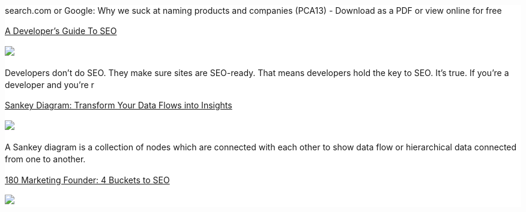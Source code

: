 search.com or Google: Why we suck at naming products and companies
(PCA13) - Download as a PDF or view online for free

</div>

<div class="card">

<div class="card-title">

[A Developer’s Guide To
SEO](https://www.portent.com/blog/seo/developers-seo-guide.htm)

</div>

<div class="card-image">

[![](https://www.portent.com/images/2019/08/Seo-guidance-services-icon-1022831882_3159x3159.jpeg)](https://www.portent.com/blog/seo/developers-seo-guide.htm)

</div>

Developers don’t do SEO. They make sure sites are SEO-ready. That means
developers hold the key to SEO. It’s true. If you’re a developer and
you’re r

</div>

<div class="card">

<div class="card-title">

[Sankey Diagram: Transform Your Data Flows into
Insights](https://ppcexpo.com/blog/visualizing-customer-journey-with-sankey-diagram)

</div>

<div class="card-image">

[![](https://ppcexpo.com/blog/wp-content/uploads/2024/06/sankey-diagram.jpg)](https://ppcexpo.com/blog/visualizing-customer-journey-with-sankey-diagram)

</div>

A Sankey diagram is a collection of nodes which are connected with each
other to show data flow or hierarchical data connected from one to
another.

</div>

<div class="card">

<div class="card-title">

[180 Marketing Founder: 4 Buckets to
SEO](https://www.practicalecommerce.com/180-marketing-founder-4-buckets-to-seo)

</div>

<div class="card-image">

[![](https://www.practicalecommerce.com/wp-content/uploads/2022/06/Jeff-Oxford-360x240-1.jpg)](https://www.practicalecommerce.com/180-marketing-founder-4-buckets-to-seo)
